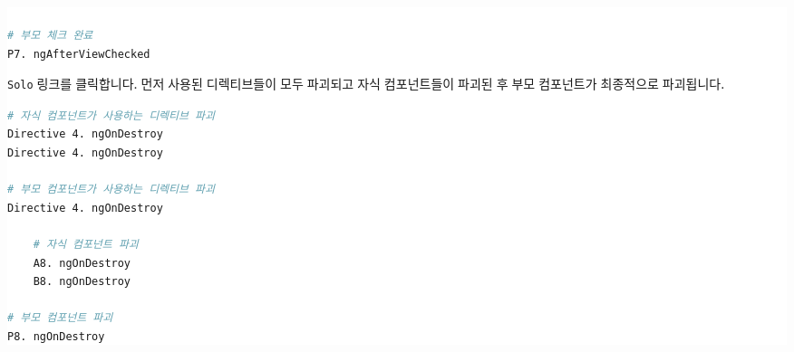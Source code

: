 ```bash

# 부모 체크 완료
P7. ngAfterViewChecked
```

`Solo` 링크를 클릭합니다. 먼저 사용된 디렉티브들이 모두 파괴되고 자식 컴포넌트들이 파괴된 후 부모 컴포넌트가 최종적으로 파괴됩니다.

```bash
# 자식 컴포넌트가 사용하는 디렉티브 파괴
Directive 4. ngOnDestroy
Directive 4. ngOnDestroy

# 부모 컴포넌트가 사용하는 디렉티브 파괴
Directive 4. ngOnDestroy

    # 자식 컴포넌트 파괴
    A8. ngOnDestroy
    B8. ngOnDestroy

# 부모 컴포넌트 파괴
P8. ngOnDestroy
```
